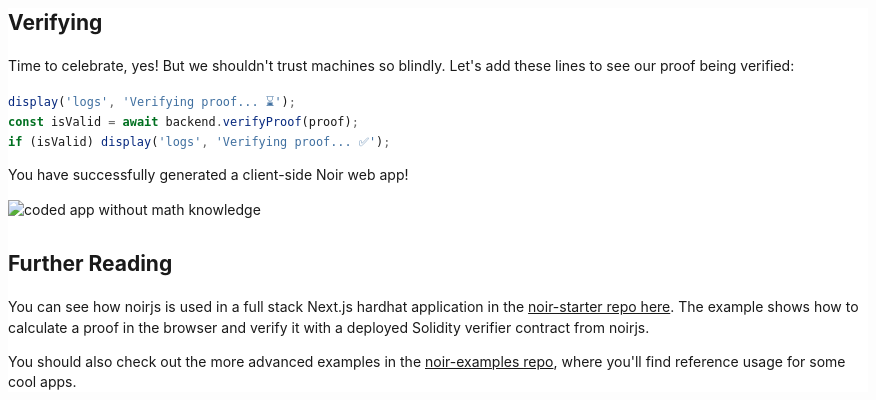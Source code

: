 ## Verifying

Time to celebrate, yes! But we shouldn't trust machines so blindly. Let's add these lines to see our proof being verified:

```js
display('logs', 'Verifying proof... ⌛');
const isValid = await backend.verifyProof(proof);
if (isValid) display('logs', 'Verifying proof... ✅');
```

You have successfully generated a client-side Noir web app!

![coded app without math knowledge](@site/static/img/memes/flextape.jpeg)

## Further Reading

You can see how noirjs is used in a full stack Next.js hardhat application in the [noir-starter repo here](https://github.com/noir-lang/noir-starter/tree/main/vite-hardhat). The example shows how to calculate a proof in the browser and verify it with a deployed Solidity verifier contract from noirjs.

You should also check out the more advanced examples in the [noir-examples repo](https://github.com/noir-lang/noir-examples), where you'll find reference usage for some cool apps.
